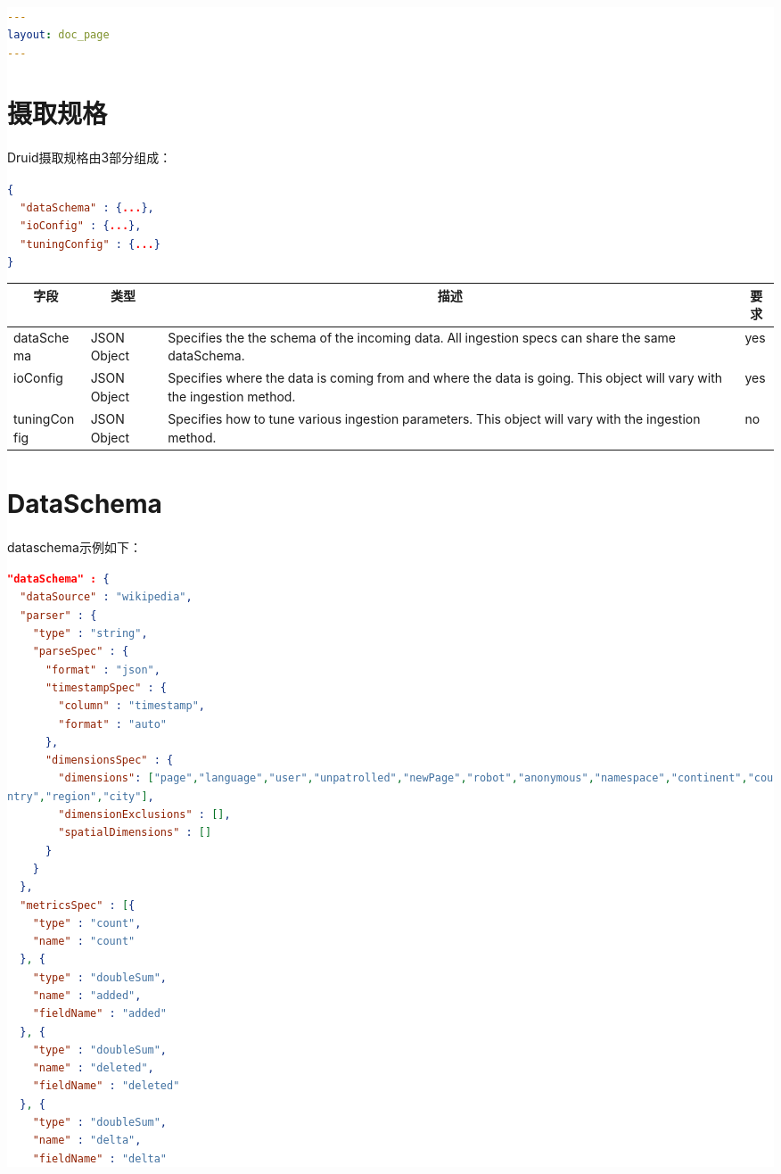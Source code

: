 ```yaml
---
layout: doc_page
---
```


# 摄取规格

Druid摄取规格由3部分组成：
```json
{
  "dataSchema" : {...},
  "ioConfig" : {...},
  "tuningConfig" : {...}
}
```

 |字段|类型|描述|要求|
|-------|------|-------------|----------|
| dataSchema | JSON Object | Specifies the the schema of the incoming data. All ingestion specs can share the same dataSchema. | yes |
| ioConfig | JSON Object | Specifies where the data is coming from and where the data is going. This object will vary with the ingestion method. | yes |
| tuningConfig | JSON Object | Specifies how to tune various ingestion parameters. This object will vary with the ingestion method. | no |

# DataSchema

dataschema示例如下：

```json
"dataSchema" : {
  "dataSource" : "wikipedia",
  "parser" : {
    "type" : "string",
    "parseSpec" : {
      "format" : "json",
      "timestampSpec" : {
        "column" : "timestamp",
        "format" : "auto"
      },
      "dimensionsSpec" : {
        "dimensions": ["page","language","user","unpatrolled","newPage","robot","anonymous","namespace","continent","country","region","city"],
        "dimensionExclusions" : [],
        "spatialDimensions" : []
      }
    }
  },
  "metricsSpec" : [{
    "type" : "count",
    "name" : "count"
  }, {
    "type" : "doubleSum",
    "name" : "added",
    "fieldName" : "added"
  }, {
    "type" : "doubleSum",
    "name" : "deleted",
    "fieldName" : "deleted"
  }, {
    "type" : "doubleSum",
    "name" : "delta",
    "fieldName" : "delta"
```